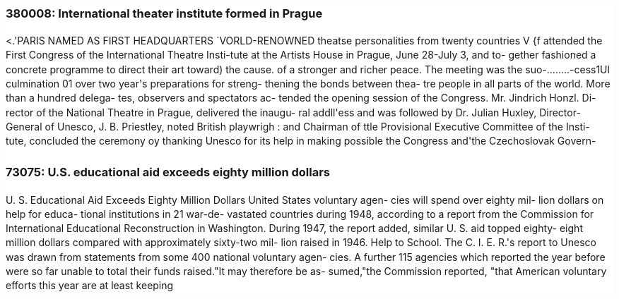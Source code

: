### 380008: International theater institute formed in Prague

<.'PARIS NAMED AS
FIRST HEADQUARTERS
`VORLD-RENOWNED theatse personalities from twenty countries
V {f attended the First Congress of the International Theatre Insti-tute at the Artists House in Prague, June 28-July 3, and to-
gether fashioned a concrete programme to direct their art toward)
the cause. of a stronger and richer peace. The meeting was the suo-........-cess1Ul culmination 01 over two
year's preparations for streng-
thening the bonds between thea-
tre people in all parts of the
world.
More than a hundred delega-
tes, observers and spectators ac-
tended the opening session of the
Congress. Mr. Jindrich Honzl. Di-
rector of the National Theatre
in Prague, delivered the inaugu-
ral addll'ess and was followed
by Dr. Julian Huxley, Director-
General of Unesco, J. B. Priestley,
noted British playwrigh : and
Chairman of ttle Provisional
Executive Committee of the Insti-
tute, concluded the ceremony oy
thanking Unesco for its help in
making possible the Congress
and'the Czechoslovak Govern-

### 73075: U.S. educational aid exceeds eighty million dollars

U. S. Educational
Aid Exceeds
Eighty Million Dollars
United States voluntary agen-
cies will spend over eighty mil-
lion dollars on help for educa-
tional institutions in 21 war-de-
vastated countries during 1948,
according to a report from the
Commission for International
Educational Reconstruction in
Washington.
During 1947, the report added,
similar U. S. aid topped eighty-
eight million dollars compared
with approximately sixty-two mil-
lion raised in 1946.
Help to School.
The C. I. E. R.'s report to Unesco
was drawn from statements from
some 400 national voluntary agen-
cies. A further 115 agencies which
reported the year before were so
far unable to total their funds
raised."It may therefore be as-
sumed,"the Commission reported,
"that American voluntary efforts
this year are at least keeping